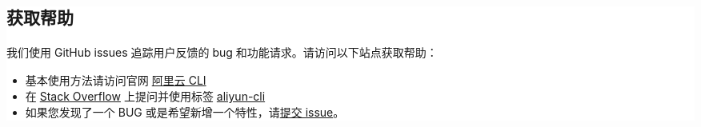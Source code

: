 ## 获取帮助

我们使用 GitHub issues 追踪用户反馈的 bug 和功能请求。请访问以下站点获取帮助：

- 基本使用方法请访问官网 [阿里云 CLI](https://help.aliyun.com/document_detail/110244.html)
- 在 [Stack Overflow](https://stackoverflow.com/) 上提问并使用标签 [aliyun-cli](https://stackoverflow.com/questions/tagged/aliyun-cli)
- 如果您发现了一个 BUG 或是希望新增一个特性，请[提交 issue](https://github.com/aliyun/aliyun-cli/issues/new/choose)。
